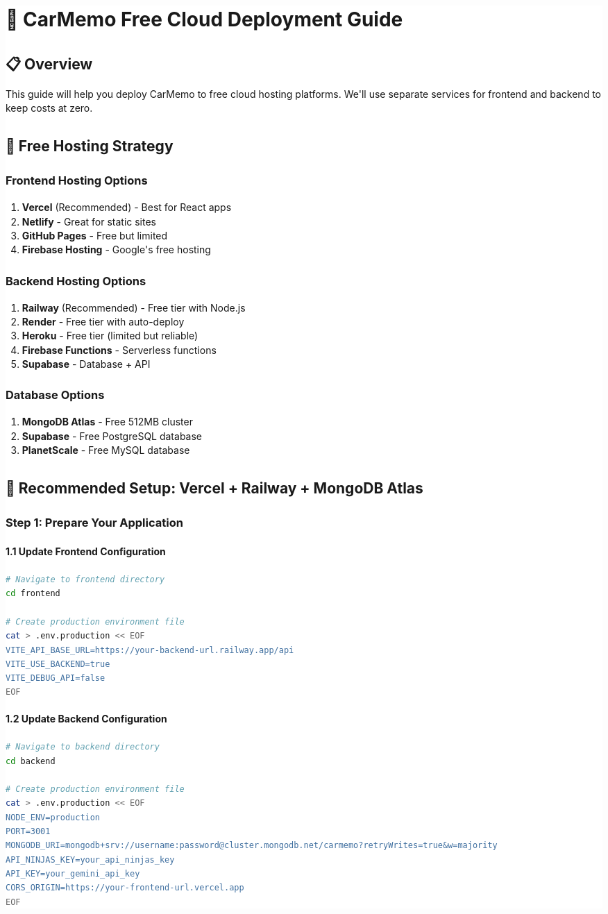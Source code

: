 # 🚗 CarMemo Free Cloud Deployment Guide

## 📋 Overview

This guide will help you deploy CarMemo to free cloud hosting platforms. We'll use separate services for frontend and backend to keep costs at zero.

## 🎯 Free Hosting Strategy

### Frontend Hosting Options
1. **Vercel** (Recommended) - Best for React apps
2. **Netlify** - Great for static sites
3. **GitHub Pages** - Free but limited
4. **Firebase Hosting** - Google's free hosting

### Backend Hosting Options
1. **Railway** (Recommended) - Free tier with Node.js
2. **Render** - Free tier with auto-deploy
3. **Heroku** - Free tier (limited but reliable)
4. **Firebase Functions** - Serverless functions
5. **Supabase** - Database + API

### Database Options
1. **MongoDB Atlas** - Free 512MB cluster
2. **Supabase** - Free PostgreSQL database
3. **PlanetScale** - Free MySQL database

## 🚀 Recommended Setup: Vercel + Railway + MongoDB Atlas

### Step 1: Prepare Your Application

#### 1.1 Update Frontend Configuration
```bash
# Navigate to frontend directory
cd frontend

# Create production environment file
cat > .env.production << EOF
VITE_API_BASE_URL=https://your-backend-url.railway.app/api
VITE_USE_BACKEND=true
VITE_DEBUG_API=false
EOF
```

#### 1.2 Update Backend Configuration
```bash
# Navigate to backend directory
cd backend

# Create production environment file
cat > .env.production << EOF
NODE_ENV=production
PORT=3001
MONGODB_URI=mongodb+srv://username:password@cluster.mongodb.net/carmemo?retryWrites=true&w=majority
API_NINJAS_KEY=your_api_ninjas_key
API_KEY=your_gemini_api_key
CORS_ORIGIN=https://your-frontend-url.vercel.app
EOF
```
